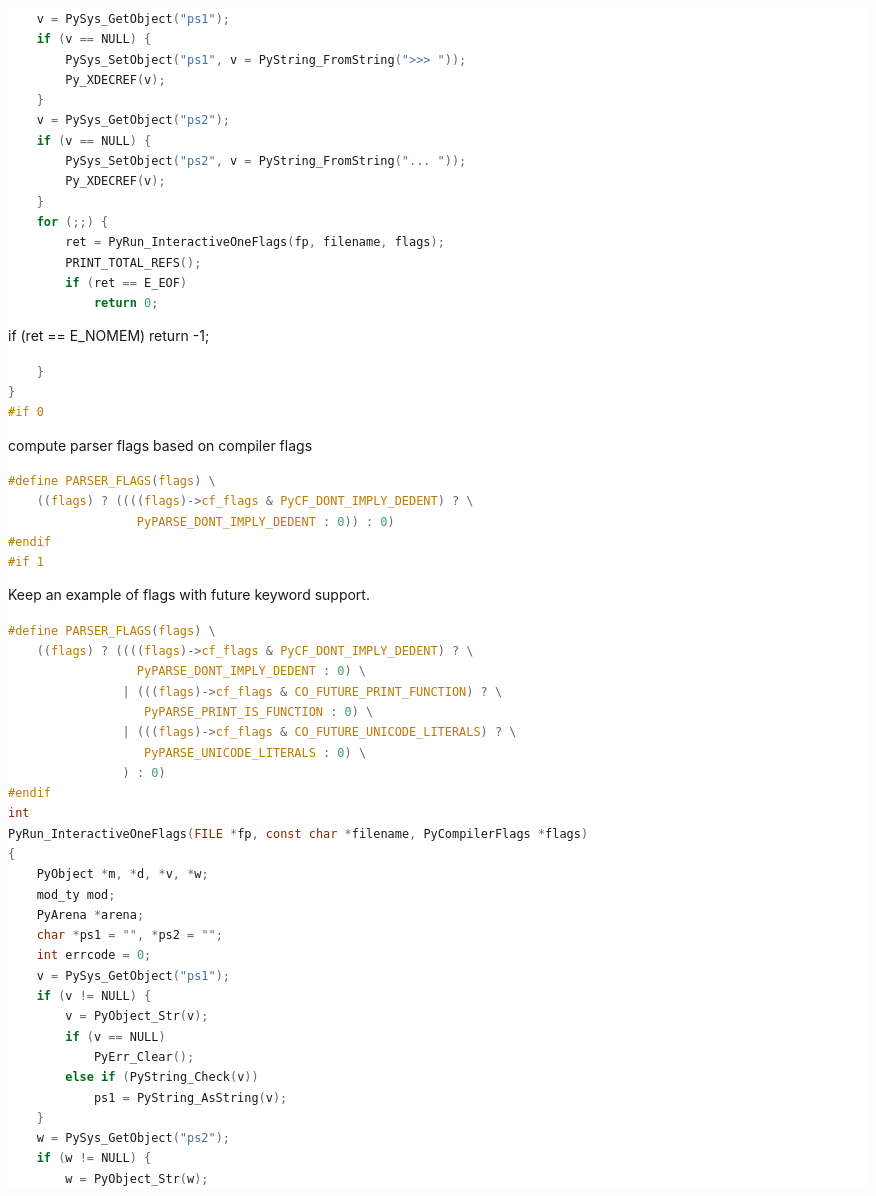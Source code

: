 ```c
    v = PySys_GetObject("ps1");
    if (v == NULL) {
        PySys_SetObject("ps1", v = PyString_FromString(">>> "));
        Py_XDECREF(v);
    }
    v = PySys_GetObject("ps2");
    if (v == NULL) {
        PySys_SetObject("ps2", v = PyString_FromString("... "));
        Py_XDECREF(v);
    }
    for (;;) {
        ret = PyRun_InteractiveOneFlags(fp, filename, flags);
        PRINT_TOTAL_REFS();
        if (ret == E_EOF)
            return 0;
```

if (ret == E_NOMEM)
return -1;

```c
    }
}
#if 0
```

compute parser flags based on compiler flags

```c
#define PARSER_FLAGS(flags) \
    ((flags) ? ((((flags)->cf_flags & PyCF_DONT_IMPLY_DEDENT) ? \
                  PyPARSE_DONT_IMPLY_DEDENT : 0)) : 0)
#endif
#if 1
```

Keep an example of flags with future keyword support.

```c
#define PARSER_FLAGS(flags) \
    ((flags) ? ((((flags)->cf_flags & PyCF_DONT_IMPLY_DEDENT) ? \
                  PyPARSE_DONT_IMPLY_DEDENT : 0) \
                | (((flags)->cf_flags & CO_FUTURE_PRINT_FUNCTION) ? \
                   PyPARSE_PRINT_IS_FUNCTION : 0) \
                | (((flags)->cf_flags & CO_FUTURE_UNICODE_LITERALS) ? \
                   PyPARSE_UNICODE_LITERALS : 0) \
                ) : 0)
#endif
int
PyRun_InteractiveOneFlags(FILE *fp, const char *filename, PyCompilerFlags *flags)
{
    PyObject *m, *d, *v, *w;
    mod_ty mod;
    PyArena *arena;
    char *ps1 = "", *ps2 = "";
    int errcode = 0;
    v = PySys_GetObject("ps1");
    if (v != NULL) {
        v = PyObject_Str(v);
        if (v == NULL)
            PyErr_Clear();
        else if (PyString_Check(v))
            ps1 = PyString_AsString(v);
    }
    w = PySys_GetObject("ps2");
    if (w != NULL) {
        w = PyObject_Str(w);
```